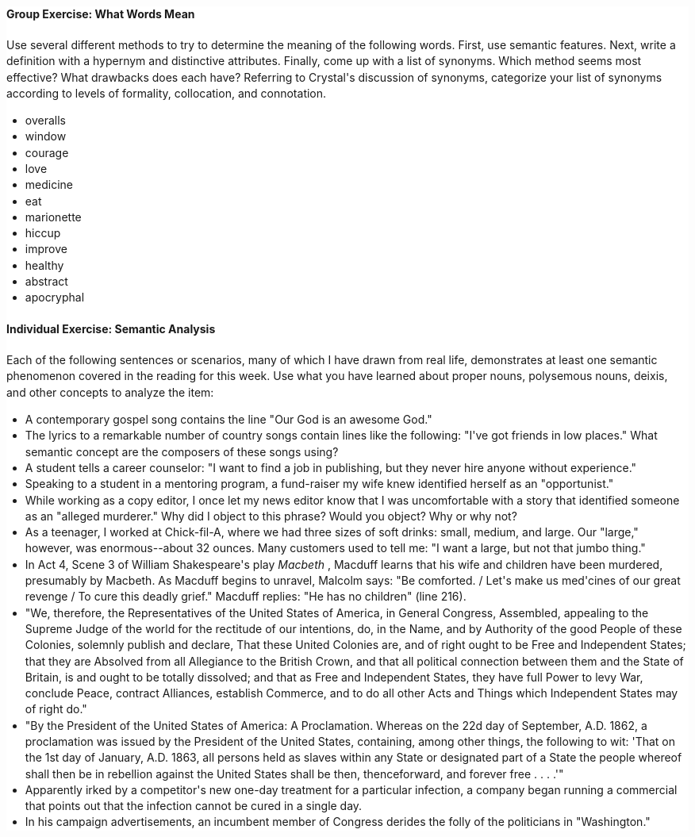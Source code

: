 #### Group Exercise: What Words Mean

Use several different methods to try to determine the meaning of the following
words. First, use semantic features. Next, write a definition with a hypernym
and distinctive attributes. Finally, come up with a list of synonyms. Which
method seems most effective? What drawbacks does each have? Referring to
Crystal's discussion of synonyms, categorize your list of synonyms according
to levels of formality, collocation, and connotation.

  * overalls
  * window
  * courage
  * love
  * medicine
  * eat
  * marionette
  * hiccup
  * improve
  * healthy
  * abstract
  * apocryphal 

#### Individual Exercise: Semantic Analysis

Each of the following sentences or scenarios, many of which I have drawn from
real life, demonstrates at least one semantic phenomenon covered in the
reading for this week. Use what you have learned about proper nouns,
polysemous nouns, deixis, and other concepts to analyze the item:

  * A contemporary gospel song contains the line "Our God is an awesome God."
  * The lyrics to a remarkable number of country songs contain lines like the following: "I've got friends in low places." What semantic concept are the composers of these songs using?
  * A student tells a career counselor: "I want to find a job in publishing, but they never hire anyone without experience."
  * Speaking to a student in a mentoring program, a fund-raiser my wife knew identified herself as an "opportunist."
  * While working as a copy editor, I once let my news editor know that I was uncomfortable with a story that identified someone as an "alleged murderer." Why did I object to this phrase? Would you object? Why or why not?
  * As a teenager, I worked at Chick-fil-A, where we had three sizes of soft drinks: small, medium, and large. Our "large," however, was enormous--about 32 ounces. Many customers used to tell me: "I want a large, but not that jumbo thing."
  * In Act 4, Scene 3 of William Shakespeare's play _Macbeth_ , Macduff learns that his wife and children have been murdered, presumably by Macbeth. As Macduff begins to unravel, Malcolm says: "Be comforted. / Let's make us med'cines of our great revenge / To cure this deadly grief." Macduff replies: "He has no children" (line 216).
  * "We, therefore, the Representatives of the United States of America, in General Congress, Assembled, appealing to the Supreme Judge of the world for the rectitude of our intentions, do, in the Name, and by Authority of the good People of these Colonies, solemnly publish and declare, That these United Colonies are, and of right ought to be Free and Independent States; that they are Absolved from all Allegiance to the British Crown, and that all political connection between them and the State of Britain, is and ought to be totally dissolved; and that as Free and Independent States, they have full Power to levy War, conclude Peace, contract Alliances, establish Commerce, and to do all other Acts and Things which Independent States may of right do."
  * "By the President of the United States of America: A Proclamation. Whereas on the 22d day of September, A.D. 1862, a proclamation was issued by the President of the United States, containing, among other things, the following to wit: 'That on the 1st day of January, A.D. 1863, all persons held as slaves within any State or designated part of a State the people whereof shall then be in rebellion against the United States shall be then, thenceforward, and forever free . . . .'"
  * Apparently irked by a competitor's new one-day treatment for a particular infection, a company began running a commercial that points out that the infection cannot be cured in a single day. 
  * In his campaign advertisements, an incumbent member of Congress derides the folly of the politicians in "Washington." 
